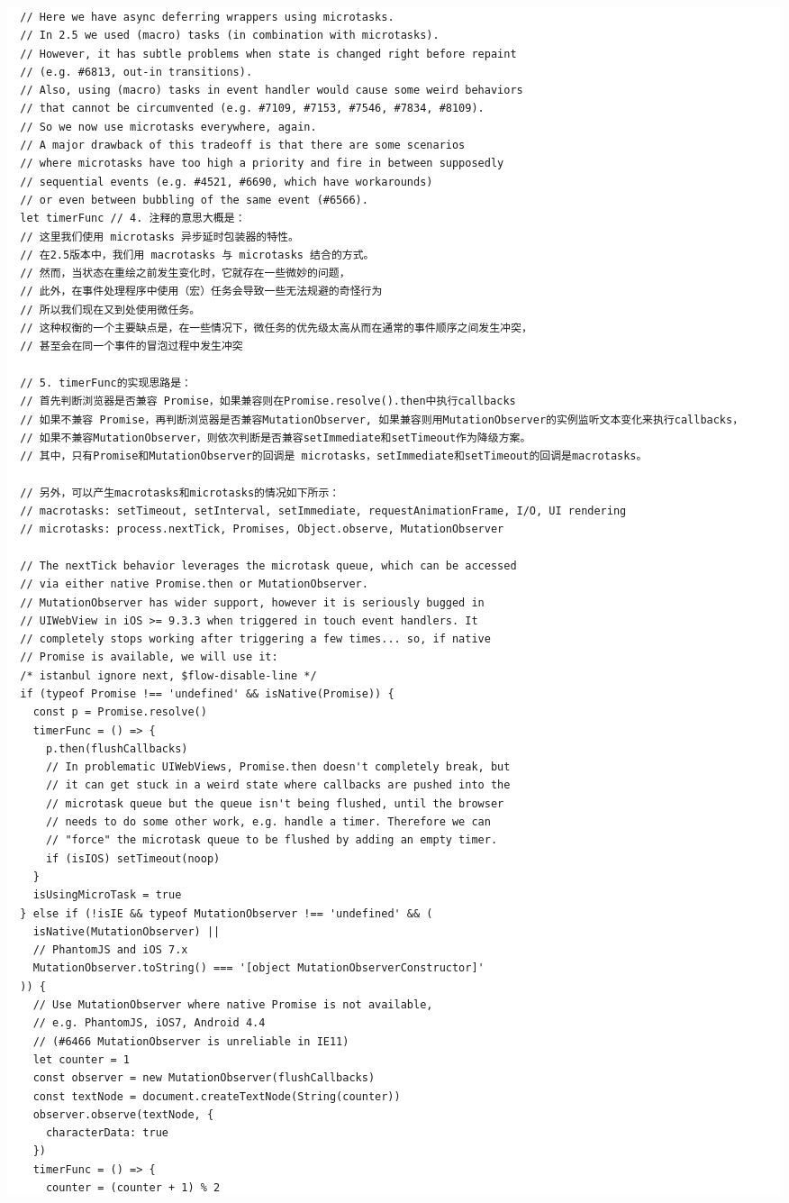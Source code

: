       // Here we have async deferring wrappers using microtasks.
      // In 2.5 we used (macro) tasks (in combination with microtasks).
      // However, it has subtle problems when state is changed right before repaint
      // (e.g. #6813, out-in transitions).
      // Also, using (macro) tasks in event handler would cause some weird behaviors
      // that cannot be circumvented (e.g. #7109, #7153, #7546, #7834, #8109).
      // So we now use microtasks everywhere, again.
      // A major drawback of this tradeoff is that there are some scenarios
      // where microtasks have too high a priority and fire in between supposedly
      // sequential events (e.g. #4521, #6690, which have workarounds)
      // or even between bubbling of the same event (#6566).
      let timerFunc // 4. 注释的意思大概是：
      // 这里我们使用 microtasks 异步延时包装器的特性。
      // 在2.5版本中，我们用 macrotasks 与 microtasks 结合的方式。
      // 然而，当状态在重绘之前发生变化时，它就存在一些微妙的问题，
      // 此外，在事件处理程序中使用（宏）任务会导致一些无法规避的奇怪行为
      // 所以我们现在又到处使用微任务。
      // 这种权衡的一个主要缺点是，在一些情况下，微任务的优先级太高从而在通常的事件顺序之间发生冲突，
      // 甚至会在同一个事件的冒泡过程中发生冲突
      
      // 5. timerFunc的实现思路是：
      // 首先判断浏览器是否兼容 Promise，如果兼容则在Promise.resolve().then中执行callbacks
      // 如果不兼容 Promise，再判断浏览器是否兼容MutationObserver, 如果兼容则用MutationObserver的实例监听文本变化来执行callbacks，
      // 如果不兼容MutationObserver，则依次判断是否兼容setImmediate和setTimeout作为降级方案。
      // 其中，只有Promise和MutationObserver的回调是 microtasks，setImmediate和setTimeout的回调是macrotasks。
      
      // 另外，可以产生macrotasks和microtasks的情况如下所示：
      // macrotasks: setTimeout, setInterval, setImmediate, requestAnimationFrame, I/O, UI rendering
      // microtasks: process.nextTick, Promises, Object.observe, MutationObserver
      
      // The nextTick behavior leverages the microtask queue, which can be accessed
      // via either native Promise.then or MutationObserver.
      // MutationObserver has wider support, however it is seriously bugged in
      // UIWebView in iOS >= 9.3.3 when triggered in touch event handlers. It
      // completely stops working after triggering a few times... so, if native
      // Promise is available, we will use it:
      /* istanbul ignore next, $flow-disable-line */
      if (typeof Promise !== 'undefined' && isNative(Promise)) {
        const p = Promise.resolve()
        timerFunc = () => {
          p.then(flushCallbacks)
          // In problematic UIWebViews, Promise.then doesn't completely break, but
          // it can get stuck in a weird state where callbacks are pushed into the
          // microtask queue but the queue isn't being flushed, until the browser
          // needs to do some other work, e.g. handle a timer. Therefore we can
          // "force" the microtask queue to be flushed by adding an empty timer.
          if (isIOS) setTimeout(noop)
        }
        isUsingMicroTask = true
      } else if (!isIE && typeof MutationObserver !== 'undefined' && (
        isNative(MutationObserver) ||
        // PhantomJS and iOS 7.x
        MutationObserver.toString() === '[object MutationObserverConstructor]'
      )) {
        // Use MutationObserver where native Promise is not available,
        // e.g. PhantomJS, iOS7, Android 4.4
        // (#6466 MutationObserver is unreliable in IE11)
        let counter = 1
        const observer = new MutationObserver(flushCallbacks)
        const textNode = document.createTextNode(String(counter))
        observer.observe(textNode, {
          characterData: true
        })
        timerFunc = () => {
          counter = (counter + 1) % 2